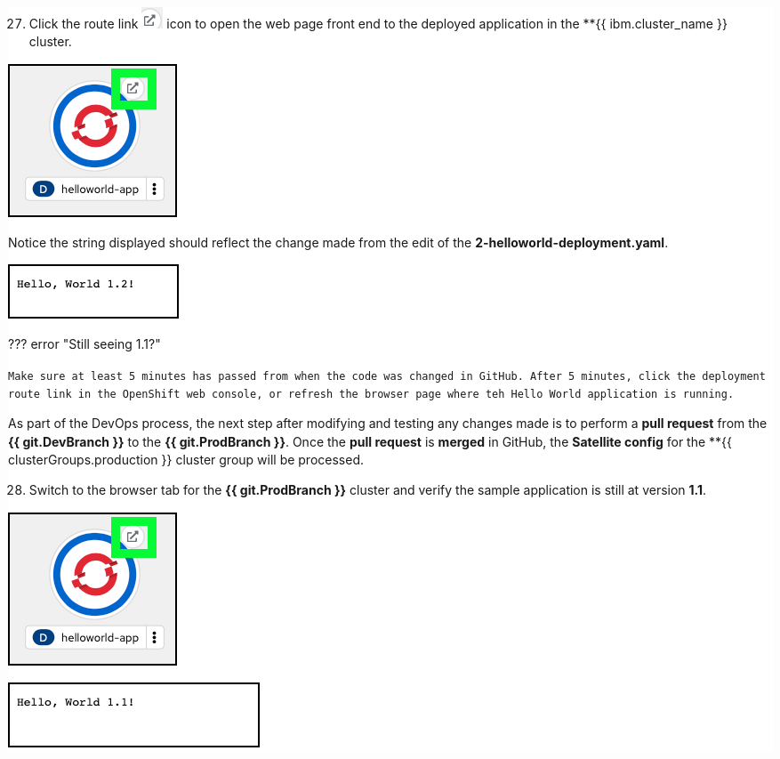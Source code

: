 27. Click the route link ![](_attachments/openShiftWC-RouteLinkIcon.png) icon to open the web page front end to the deployed application in the **{{ ibm.cluster_name }} cluster.

![](_attachments/openShiftWC-SampleAppDeployment.png)

Notice the string displayed should reflect the change made from the edit of the **2-helloworld-deployment.yaml**.

![](_attachments/openShiftWC-SampleAppWebPage2.png)

??? error "Still seeing 1.1?"

    Make sure at least 5 minutes has passed from when the code was changed in GitHub. After 5 minutes, click the deployment route link in the OpenShift web console, or refresh the browser page where teh Hello World application is running.

As part of the DevOps process, the next step after modifying and testing any changes made is to perform a **pull request** from the **{{ git.DevBranch }}** to the **{{ git.ProdBranch }}**. Once the **pull request** is **merged** in GitHub, the **Satellite config** for the **{{ clusterGroups.production }} cluster group will be processed. 

28. Switch to the browser tab for the **{{ git.ProdBranch }}** cluster and verify the sample application is still at version **1.1**.

![](_attachments/openShiftWC-SampleAppDeployment.png)

![](_attachments/openShiftWC-SampleAppWebPage.png)
